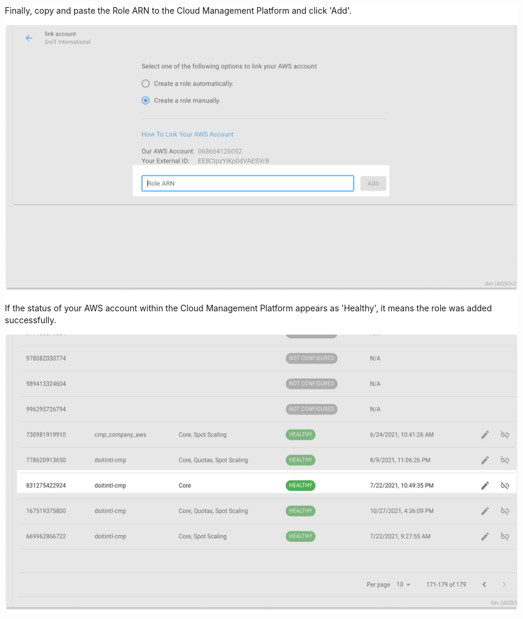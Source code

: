 Finally, copy and paste the Role ARN to the Cloud Management Platform and click 'Add'.

![A screenshot highlighting the location to paste the _Role ARN_ value](../.gitbook/assets/linking-aws-12.png)

If the status of your AWS account within the Cloud Management Platform appears as 'Healthy', it means the role was added successfully.

![A screenshot highlighting the status of the AWS account](<../.gitbook/assets/linking-aws-13 (2).png>)
